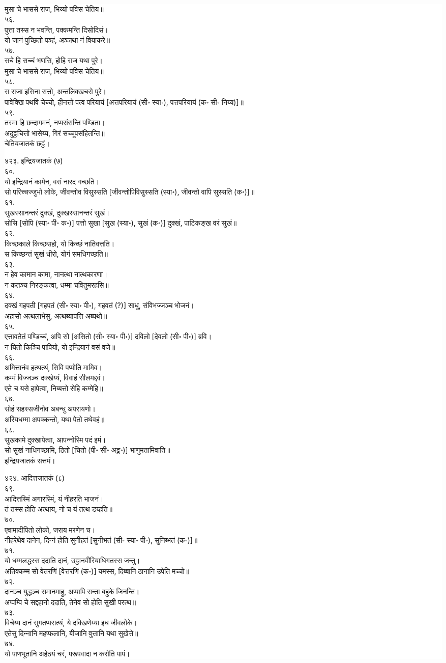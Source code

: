 मुसा चे भाससे राज, भिय्यो पविस चेतिय॥  
५६.  
पुत्ता तस्स न भवन्ति, पक्‍कमन्ति दिसोदिसं।  
यो जानं पुच्छितो पञ्हं, अञ्‍ञथा नं वियाकरे॥  
५७.  
सचे हि सच्‍चं भणसि, होहि राज यथा पुरे।  
मुसा चे भाससे राज, भिय्यो पविस चेतिय॥  
५८.  
स राजा इसिना सत्तो, अन्तलिक्खचरो पुरे।  
पावेक्खि पथविं चेच्‍चो, हीनत्तो पत्व परियायं [अत्तपरियायं (सी॰ स्या॰), पत्तपरियायं (क॰ सी॰ निय्य)]॥  
५९.  
तस्मा हि छन्दागमनं, नप्पसंसन्ति पण्डिता।  
अदुट्ठचित्तो भासेय्य, गिरं सच्‍चूपसंहितन्ति॥  
चेतियजातकं छट्ठं।  
  
४२३. इन्द्रियजातकं (७)  
६०.  
यो इन्द्रियानं कामेन, वसं नारद गच्छति।  
सो परिच्‍चज्‍जुभो लोके, जीवन्तोव विसुस्सति [जीवन्तोपिविसुस्सति (स्या॰), जीवन्तो वापि सुस्सति (क॰)]॥  
६१.  
सुखस्सानन्तरं दुक्खं, दुक्खस्सानन्तरं सुखं।  
सोसि [सोपि (स्या॰ पी॰ क॰)] पत्तो सुखा [सुख (स्या॰), सुखं (क॰)] दुक्खं, पाटिकङ्ख वरं सुखं॥  
६२.  
किच्छकाले किच्छसहो, यो किच्छं नातिवत्तति।  
स किच्छन्तं सुखं धीरो, योगं समधिगच्छति॥  
६३.  
न हेव कामान कामा, नानत्था नात्थकारणा।  
न कतञ्‍च निरङ्कत्वा, धम्मा चवितुमरहसि॥  
६४.  
दक्खं गहपती [गहपतं (सी॰ स्या॰ पी॰), गहवतं (?)] साधु, संविभज्‍जञ्‍च भोजनं।  
अहासो अत्थलाभेसु, अत्थब्यापत्ति अब्यथो॥  
६५.  
एत्तावतेतं पण्डिच्‍चं, अपि सो [असितो (सी॰ स्या॰ पी॰)] दविलो [देवलो (सी॰ पी॰)] ब्रवि।  
न यितो किञ्‍चि पापियो, यो इन्द्रियानं वसं वजे॥  
६६.  
अमित्तानंव हत्थत्थं, सिवि पप्पोति मामिव।  
कम्मं विज्‍जञ्‍च दक्खेय्यं, विवाहं सीलमद्दवं।  
एते च यसे हापेत्वा, निब्बत्तो सेहि कम्मेहि॥  
६७.  
सोहं सहस्सजीनोव अबन्धु अपरायणो।  
अरियधम्मा अपक्‍कन्तो, यथा पेतो तथेवहं॥  
६८.  
सुखकामे दुक्खापेत्वा, आपन्‍नोस्मि पदं इमं।  
सो सुखं नाधिगच्छामि, ठितो [चितो (पी॰ सी॰ अट्ठ॰)] भाणुमतामिवाति॥  
इन्द्रियजातकं सत्तमं।  
  
४२४. आदित्तजातकं (८)  
६९.  
आदित्तस्मिं अगारस्मिं, यं नीहरति भाजनं।  
तं तस्स होति अत्थाय, नो च यं तत्थ डय्हति॥  
७०.  
एवामादीपितो लोको, जराय मरणेन च।  
नीहरेथेव दानेन, दिन्‍नं होति सुनीहतं [सुनीभतं (सी॰ स्या॰ पी॰), सुनिब्भतं (क॰)]॥  
७१.  
यो धम्मलद्धस्स ददाति दानं, उट्ठानवीरियाधिगतस्स जन्तु।  
अतिक्‍कम्म सो वेतरणिं [वेत्तरणिं (क॰)] यमस्स, दिब्बानि ठानानि उपेति मच्‍चो॥  
७२.  
दानञ्‍च युद्धञ्‍च समानमाहु, अप्पापि सन्ता बहुके जिनन्ति।  
अप्पम्पि चे सद्दहानो ददाति, तेनेव सो होति सुखी परत्थ॥  
७३.  
विचेय्य दानं सुगतप्पसत्थं, ये दक्खिणेय्या इध जीवलोके।  
एतेसु दिन्‍नानि महप्फलानि, बीजानि वुत्तानि यथा सुखेत्ते॥  
७४.  
यो पाणभूतानि अहेठयं चरं, परूपवादा न करोति पापं।  